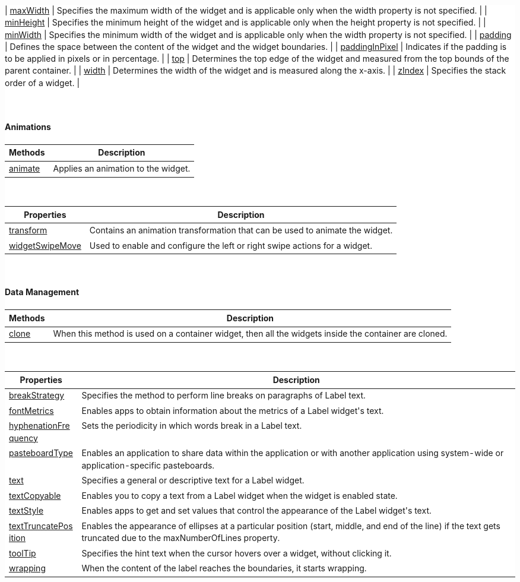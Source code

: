 | [maxWidth](Label_Properties.htm#maxWidth) | Specifies the maximum width of the widget and is applicable only when the width property is not specified. |
| [minHeight](Label_Properties.htm#minHeigh) | Specifies the minimum height of the widget and is applicable only when the height property is not specified. |
| [minWidth](Label_Properties.htm#minWidth) | Specifies the minimum width of the widget and is applicable only when the width property is not specified. |
| [padding](Label_Properties.htm#padding) | Defines the space between the content of the widget and the widget boundaries. |
| [paddingInPixel](Label_Properties.htm#paddingInPixel) | Indicates if the padding is to be applied in pixels or in percentage. |
| [top](Label_Properties.htm#top) | Determines the top edge of the widget and measured from the top bounds of the parent container. |
| [width](Label_Properties.htm#width) | Determines the width of the widget and is measured along the x-axis. |
| [zIndex](Label_Properties.htm#zIndex) | Specifies the stack order of a widget. |

  

#### Animations

| Methods | Description |
| --- | --- |
| [animate](Label_Method.htm#animate) | Applies an animation to the widget. |

 

| Properties | Description |
| --- | --- |
| [transform](Label_Properties.htm#transfor) | Contains an animation transformation that can be used to animate the widget. |
| [widgetSwipeMove](Label_Properties.htm#widgetSwipeMove) | Used to enable and configure the left or right swipe actions for a widget. |

 

#### Data Management

| Methods | Description |
| --- | --- |
| [clone](Label_Method.htm#clone) | When this method is used on a container widget, then all the widgets inside the container are cloned. |

 

| Properties | Description |
| --- | --- |
| [breakStrategy](Label_Properties.htm#breakStrategy) | Specifies the method to perform line breaks on paragraphs of Label text. |
| [fontMetrics](Label_Properties.htm#fontMetrics) | Enables apps to obtain information about the metrics of a Label widget's text. |
| [hyphenationFrequency](Label_Properties.htm#hyphenationFrequency) | Sets the periodicity in which words break in a Label text. |
| [pasteboardType](Label_Properties.htm#pasteboa) | Enables an application to share data within the application or with another application using system-wide or application-specific pasteboards. |
| [text](Label_Properties.htm#text) | Specifies a general or descriptive text for a Label widget. |
| [textCopyable](Label_Properties.htm#textCopy) | Enables you to copy a text from a Label widget when the widget is enabled state. |
| [textStyle](Label_Properties.htm#textSyle) | Enables apps to get and set values that control the appearance of the Label widget's text. |
| [textTruncatePosition](Label_Properties.htm#textTruncatePosition) | Enables the appearance of ellipses at a particular position (start, middle, and end of the line) if the text gets truncated due to the maxNumberOfLines property. |
| [toolTip](Label_Properties.htm#toolTip) | Specifies the hint text when the cursor hovers over a widget, without clicking it. |
| [wrapping](Label_Properties.htm#wrapping) | When the content of the label reaches the boundaries, it starts wrapping. |
